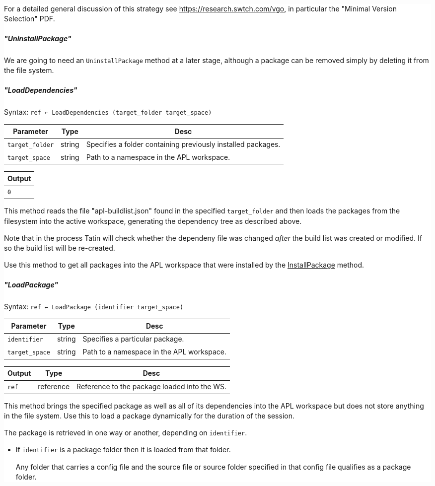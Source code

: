 For a detailed general discussion of this strategy see <https://research.swtch.com/vgo>, in particular the "Minimal Version Selection" PDF.


##### "UninstallPackage"

We are going to need an `UninstallPackage` method at a later stage, although a package can be removed simply by deleting it from the file system.

##### "LoadDependencies"

Syntax: `ref ← LoadDependencies (target_folder target_space)`

| Parameter       | Type        | Desc |
| --------------- | ----------- | ---  |
| `target_folder` | string      | Specifies a folder containing previously installed packages. |
| `target_space`  | string      | Path to a namespace in the APL workspace. |

| Output |
| ------ |
| `⍬`    |

This method reads the file "apl-buildlist.json" found in the specified `target_folder` and then loads the packages from the filesystem into the active workspace, generating the dependency tree as described above.

Note that in the process Tatin will check whether the dependeny file was changed _after_ the build list was created or modified. If so the build list will be re-created.

Use this method to get all packages into the APL workspace that were installed by the [InstallPackage](#InstallPackage) method.


##### "LoadPackage"

Syntax: `ref ← LoadPackage (identifier target_space)`

| Parameter | Type        | Desc |
| --------- | ----------- | ---  |
| `identifier`   | string | Specifies a particular package.           |
| `target_space` | string | Path to a namespace in the APL workspace. |

| Output | Type      | Desc |
| ------ | --------- | ---- |
| `ref`  | reference | Reference to the package loaded into the WS. |

This method brings the specified package as well as all of its dependencies into the APL workspace but does not store anything in the file system. Use this to load a package dynamically for the duration of the session.

The package is retrieved in one way or another, depending on `identifier`. 

* If `identifier` is a package folder then it is loaded from that folder. 

  Any folder that carries a config file and the source file or source folder specified in that config file qualifies as a package folder.
